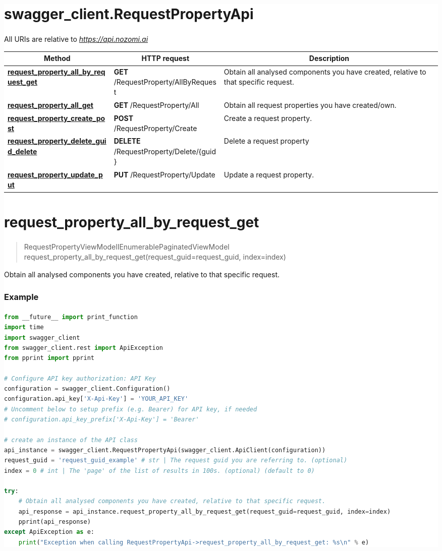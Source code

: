 # swagger_client.RequestPropertyApi

All URIs are relative to *https://api.nozomi.ai*

Method | HTTP request | Description
------------- | ------------- | -------------
[**request_property_all_by_request_get**](RequestPropertyApi.md#request_property_all_by_request_get) | **GET** /RequestProperty/AllByRequest | Obtain all analysed components you have created, relative to that specific request.
[**request_property_all_get**](RequestPropertyApi.md#request_property_all_get) | **GET** /RequestProperty/All | Obtain all request properties you have created/own.
[**request_property_create_post**](RequestPropertyApi.md#request_property_create_post) | **POST** /RequestProperty/Create | Create a request property.
[**request_property_delete_guid_delete**](RequestPropertyApi.md#request_property_delete_guid_delete) | **DELETE** /RequestProperty/Delete/{guid} | Delete a request property
[**request_property_update_put**](RequestPropertyApi.md#request_property_update_put) | **PUT** /RequestProperty/Update | Update a request property.

# **request_property_all_by_request_get**
> RequestPropertyViewModelIEnumerablePaginatedViewModel request_property_all_by_request_get(request_guid=request_guid, index=index)

Obtain all analysed components you have created, relative to that specific request.

### Example
```python
from __future__ import print_function
import time
import swagger_client
from swagger_client.rest import ApiException
from pprint import pprint

# Configure API key authorization: API Key
configuration = swagger_client.Configuration()
configuration.api_key['X-Api-Key'] = 'YOUR_API_KEY'
# Uncomment below to setup prefix (e.g. Bearer) for API key, if needed
# configuration.api_key_prefix['X-Api-Key'] = 'Bearer'

# create an instance of the API class
api_instance = swagger_client.RequestPropertyApi(swagger_client.ApiClient(configuration))
request_guid = 'request_guid_example' # str | The request guid you are referring to. (optional)
index = 0 # int | The 'page' of the list of results in 100s. (optional) (default to 0)

try:
    # Obtain all analysed components you have created, relative to that specific request.
    api_response = api_instance.request_property_all_by_request_get(request_guid=request_guid, index=index)
    pprint(api_response)
except ApiException as e:
    print("Exception when calling RequestPropertyApi->request_property_all_by_request_get: %s\n" % e)
```
